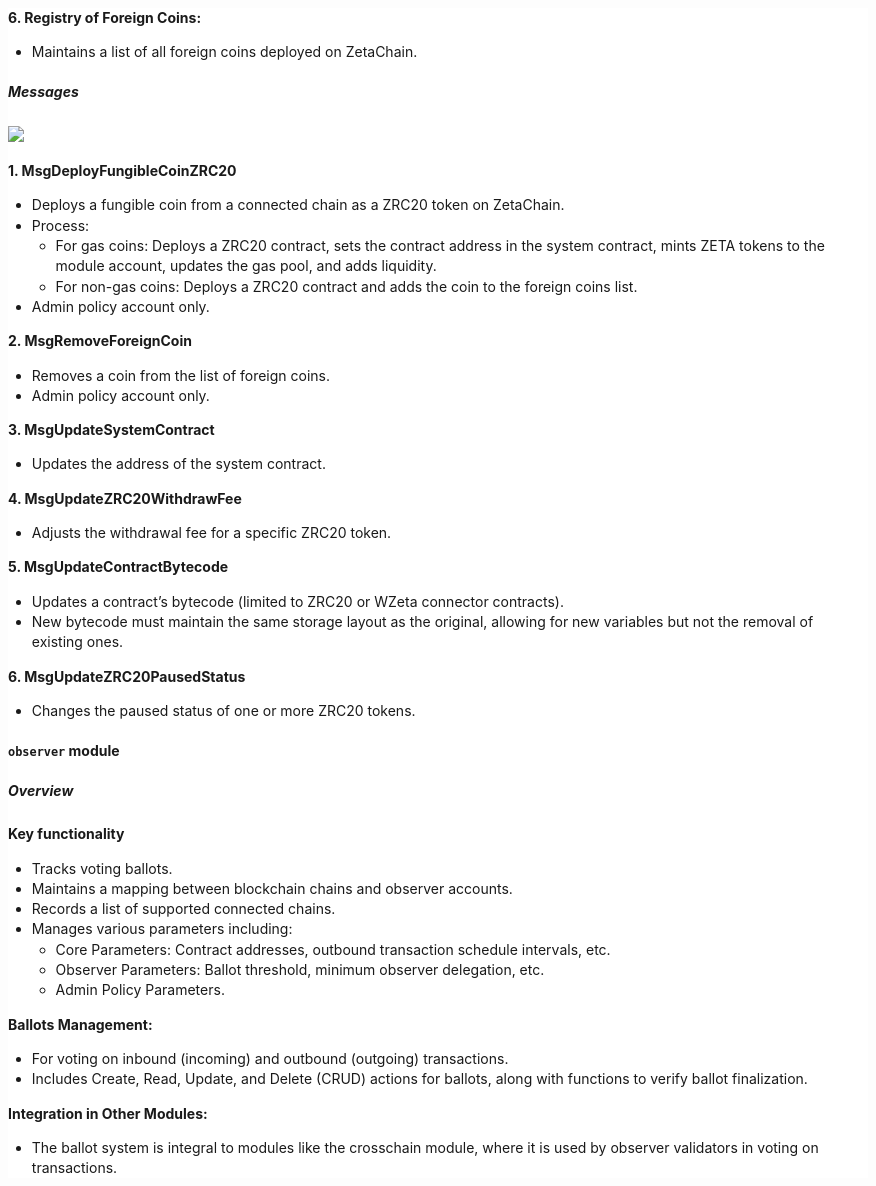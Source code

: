 **6. Registry of Foreign Coins:**
- Maintains a list of all foreign coins deployed on ZetaChain.

##### Messages

![](https://i.imgur.com/gd9yms3.png)

**1. MsgDeployFungibleCoinZRC20**
- Deploys a fungible coin from a connected chain as a ZRC20 token on ZetaChain.
- Process:
    - For gas coins: Deploys a ZRC20 contract, sets the contract address in the system contract, mints ZETA tokens to the module account, updates the gas pool, and adds liquidity.
    - For non-gas coins: Deploys a ZRC20 contract and adds the coin to the foreign coins list.
- Admin policy account only.
  
**2. MsgRemoveForeignCoin**
- Removes a coin from the list of foreign coins.
- Admin policy account only.

**3. MsgUpdateSystemContract**
- Updates the address of the system contract.

**4. MsgUpdateZRC20WithdrawFee**
- Adjusts the withdrawal fee for a specific ZRC20 token.

**5. MsgUpdateContractBytecode**
- Updates a contract’s bytecode (limited to ZRC20 or WZeta connector contracts).
- New bytecode must maintain the same storage layout as the original, allowing for new variables but not the removal of existing ones.

**6. MsgUpdateZRC20PausedStatus**
- Changes the paused status of one or more ZRC20 tokens.

#### `observer` module

##### Overview

**Key functionality**

- Tracks voting ballots.
- Maintains a mapping between blockchain chains and observer accounts.
- Records a list of supported connected chains.
- Manages various parameters including:
    - Core Parameters: Contract addresses, outbound transaction schedule intervals, etc.
    - Observer Parameters: Ballot threshold, minimum observer delegation, etc.
    - Admin Policy Parameters.

**Ballots Management:**
- For voting on inbound (incoming) and outbound (outgoing) transactions.
- Includes Create, Read, Update, and Delete (CRUD) actions for ballots, along with functions to verify ballot finalization.

**Integration in Other Modules:**
- The ballot system is integral to modules like the crosschain module, where it is used by observer validators in voting on transactions.
